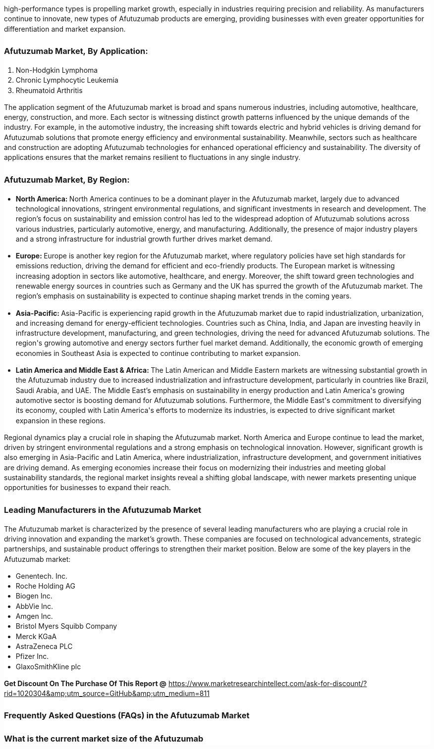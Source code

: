 high-performance types is propelling market growth, especially in industries requiring precision and reliability. As manufacturers continue to innovate, new types of Afutuzumab products are emerging, providing businesses with even greater opportunities for differentiation and market expansion.</p><h3>Afutuzumab Market,&nbsp;By Application:</h3><ol><li>Non-Hodgkin Lymphoma<li> Chronic Lymphocytic Leukemia<li> Rheumatoid Arthritis</li></ol><p>The application segment of the Afutuzumab market is broad and spans numerous industries, including automotive, healthcare, energy, construction, and more. Each sector is witnessing distinct growth patterns influenced by the unique demands of the industry. For example, in the automotive industry, the increasing shift towards electric and hybrid vehicles is driving demand for Afutuzumab solutions that promote energy efficiency and environmental sustainability. Meanwhile, sectors such as healthcare and construction are adopting Afutuzumab technologies for enhanced operational efficiency and sustainability. The diversity of applications ensures that the market remains resilient to fluctuations in any single industry.</p><h3>Afutuzumab Market, By Region:</h3><ul><li><p><strong>North America:&nbsp;</strong>North America continues to be a dominant player in the Afutuzumab market, largely due to advanced technological innovations, stringent environmental regulations, and significant investments in research and development. The region&rsquo;s focus on sustainability and emission control has led to the widespread adoption of Afutuzumab solutions across various industries, particularly automotive, energy, and manufacturing. Additionally, the presence of major industry players and a strong infrastructure for industrial growth further drives market demand.</p></li><li><p><strong><strong>Europe:&nbsp;</strong></strong>Europe is another key region for the Afutuzumab market, where regulatory policies have set high standards for emissions reduction, driving the demand for efficient and eco-friendly products. The European market is witnessing increasing adoption in sectors like automotive, healthcare, and energy. Moreover, the shift toward green technologies and renewable energy sources in countries such as Germany and the UK has spurred the growth of the Afutuzumab market. The region&rsquo;s emphasis on sustainability is expected to continue shaping market trends in the coming years.</p></li><li><p><strong><strong>Asia-Pacific:&nbsp;</strong></strong>Asia-Pacific is experiencing rapid growth in the Afutuzumab market due to rapid industrialization, urbanization, and increasing demand for energy-efficient technologies. Countries such as China, India, and Japan are investing heavily in infrastructure development, manufacturing, and green technologies, driving the need for advanced Afutuzumab solutions. The region's growing automotive and energy sectors further fuel market demand. Additionally, the economic growth of emerging economies in Southeast Asia is expected to continue contributing to market expansion.</p></li><li><p><strong><strong>Latin America and Middle East &amp; Africa:&nbsp;</strong></strong>The Latin American and Middle Eastern markets are witnessing substantial growth in the Afutuzumab industry due to increased industrialization and infrastructure development, particularly in countries like Brazil, Saudi Arabia, and UAE. The Middle East&rsquo;s emphasis on sustainability in energy production and Latin America's growing automotive sector is boosting demand for Afutuzumab solutions. Furthermore, the Middle East's commitment to diversifying its economy, coupled with Latin America's efforts to modernize its industries, is expected to drive significant market expansion in these regions.</p></li></ul><p>Regional dynamics play a crucial role in shaping the Afutuzumab market. North America and Europe continue to lead the market, driven by stringent environmental regulations and a strong emphasis on technological innovation. However, significant growth is also emerging in Asia-Pacific and Latin America, where industrialization, infrastructure development, and government initiatives are driving demand. As emerging economies increase their focus on modernizing their industries and meeting global sustainability standards, the regional market insights reveal a shifting global landscape, with newer markets presenting unique opportunities for businesses to expand their reach.</p><h3><strong>Leading Manufacturers in the Afutuzumab Market</strong></h3><p>The Afutuzumab market is characterized by the presence of several leading manufacturers who are playing a crucial role in driving innovation and expanding the market&rsquo;s growth. These companies are focused on technological advancements, strategic partnerships, and sustainable product offerings to strengthen their market position. Below are some of the key players in the Afutuzumab market:</p></div><div class="article-main__content" data-test-id="publishing-text-block"><ul><li><span class="">Genentech. Inc.<li> Roche Holding AG<li> Biogen Inc.<li> AbbVie Inc.<li> Amgen Inc.<li> Bristol Myers Squibb Company<li> Merck KGaA<li> AstraZeneca PLC<li> Pfizer Inc.<li> GlaxoSmithKline plc</span></li></ul></div><div class="article-main__content" data-test-id="publishing-text-block"><p><span class="font-[700]"><strong>Get Discount On The Purchase Of This Report @</strong> <a href="https://www.marketresearchintellect.com/ask-for-discount/?rid=1020304&amp;utm_source=GitHub&amp;utm_medium=811" data-fr-linked="true">https://www.marketresearchintellect.com/ask-for-discount/?rid=1020304&amp;utm_source=GitHub&amp;utm_medium=811</a></span></p></div><div class="article-main__content" data-test-id="publishing-text-block"><h3><strong>Frequently Asked Questions (FAQs) in the Afutuzumab Market</strong></h3><h3><strong>What is the current market size of the Afutuzumab